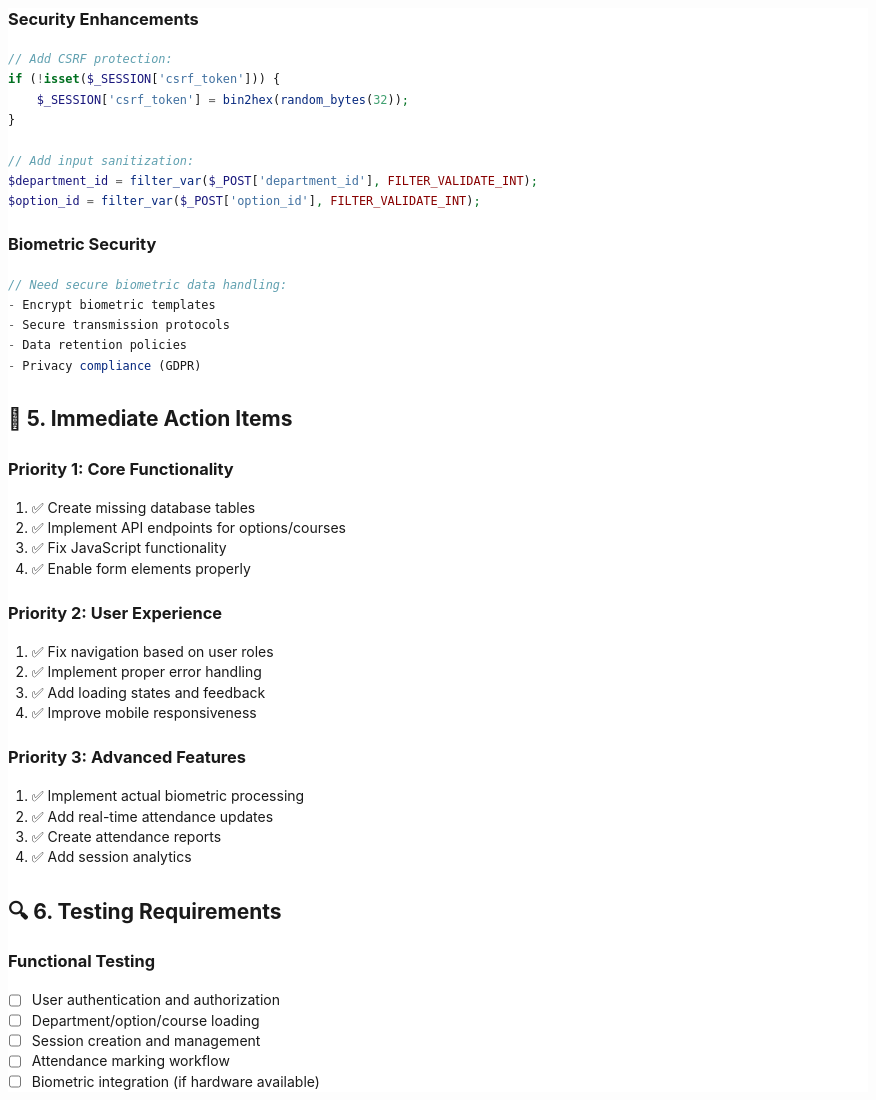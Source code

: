 ### **Security Enhancements**
```php
// Add CSRF protection:
if (!isset($_SESSION['csrf_token'])) {
    $_SESSION['csrf_token'] = bin2hex(random_bytes(32));
}

// Add input sanitization:
$department_id = filter_var($_POST['department_id'], FILTER_VALIDATE_INT);
$option_id = filter_var($_POST['option_id'], FILTER_VALIDATE_INT);
```

### **Biometric Security**
```javascript
// Need secure biometric data handling:
- Encrypt biometric templates
- Secure transmission protocols
- Data retention policies
- Privacy compliance (GDPR)
```

## 🎯 **5. Immediate Action Items**

### **Priority 1: Core Functionality**
1. ✅ Create missing database tables
2. ✅ Implement API endpoints for options/courses
3. ✅ Fix JavaScript functionality
4. ✅ Enable form elements properly

### **Priority 2: User Experience**
1. ✅ Fix navigation based on user roles
2. ✅ Implement proper error handling
3. ✅ Add loading states and feedback
4. ✅ Improve mobile responsiveness

### **Priority 3: Advanced Features**
1. ✅ Implement actual biometric processing
2. ✅ Add real-time attendance updates
3. ✅ Create attendance reports
4. ✅ Add session analytics

## 🔍 **6. Testing Requirements**

### **Functional Testing**
- [ ] User authentication and authorization
- [ ] Department/option/course loading
- [ ] Session creation and management
- [ ] Attendance marking workflow
- [ ] Biometric integration (if hardware available)

